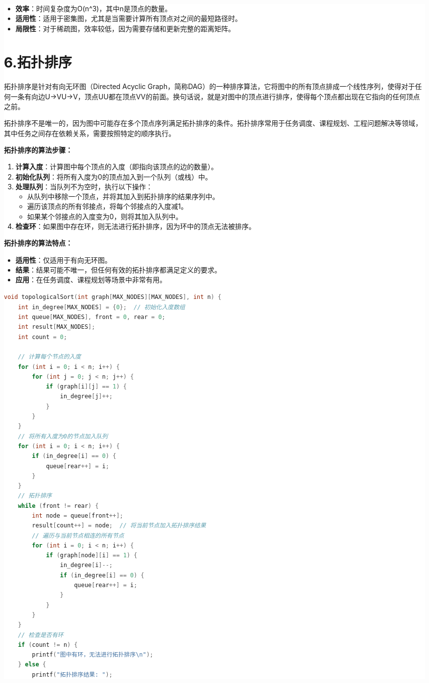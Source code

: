 - **效率**：时间复杂度为O(n^3)，其中n是顶点的数量。
- **适用性**：适用于密集图，尤其是当需要计算所有顶点对之间的最短路径时。
- **局限性**：对于稀疏图，效率较低，因为需要存储和更新完整的距离矩阵。
# 6.拓扑排序
拓扑排序是针对有向无环图（Directed Acyclic Graph，简称DAG）的一种排序算法，它将图中的所有顶点排成一个线性序列，使得对于任何一条有向边U→VU→V，顶点UU都在顶点VV的前面。换句话说，就是对图中的顶点进行排序，使得每个顶点都出现在它指向的任何顶点之前。

拓扑排序不是唯一的，因为图中可能存在多个顶点序列满足拓扑排序的条件。拓扑排序常用于任务调度、课程规划、工程问题解决等领域，其中任务之间存在依赖关系，需要按照特定的顺序执行。

**拓扑排序的算法步骤：**

1. **计算入度**：计算图中每个顶点的入度（即指向该顶点的边的数量）。
2. **初始化队列**：将所有入度为0的顶点加入到一个队列（或栈）中。
3. **处理队列**：当队列不为空时，执行以下操作：
    - 从队列中移除一个顶点，并将其加入到拓扑排序的结果序列中。
    - 遍历该顶点的所有邻接点，将每个邻接点的入度减1。
    - 如果某个邻接点的入度变为0，则将其加入队列中。
4. **检查环**：如果图中存在环，则无法进行拓扑排序，因为环中的顶点无法被排序。

**拓扑排序的算法特点：**

- **适用性**：仅适用于有向无环图。
- **结果**：结果可能不唯一，但任何有效的拓扑排序都满足定义的要求。
- **应用**：在任务调度、课程规划等场景中非常有用。

```c++
void topologicalSort(int graph[MAX_NODES][MAX_NODES], int n) {  
    int in_degree[MAX_NODES] = {0};  // 初始化入度数组  
    int queue[MAX_NODES], front = 0, rear = 0;  
    int result[MAX_NODES];  
    int count = 0;  
      
    // 计算每个节点的入度  
    for (int i = 0; i < n; i++) {  
        for (int j = 0; j < n; j++) {  
            if (graph[i][j] == 1) {  
                in_degree[j]++;  
            }  
        }  
    }  
    // 将所有入度为0的节点加入队列  
    for (int i = 0; i < n; i++) {  
        if (in_degree[i] == 0) {  
            queue[rear++] = i;  
        }  
    }  
    // 拓扑排序  
    while (front != rear) {  
        int node = queue[front++];  
        result[count++] = node;  // 将当前节点加入拓扑排序结果  
        // 遍历与当前节点相连的所有节点  
        for (int i = 0; i < n; i++) {  
            if (graph[node][i] == 1) {  
                in_degree[i]--;  
                if (in_degree[i] == 0) {  
                    queue[rear++] = i;  
                }  
            }  
        }  
    }  
    // 检查是否有环  
    if (count != n) {  
        printf("图中有环，无法进行拓扑排序\n");  
    } else {  
        printf("拓扑排序结果: ");  
```